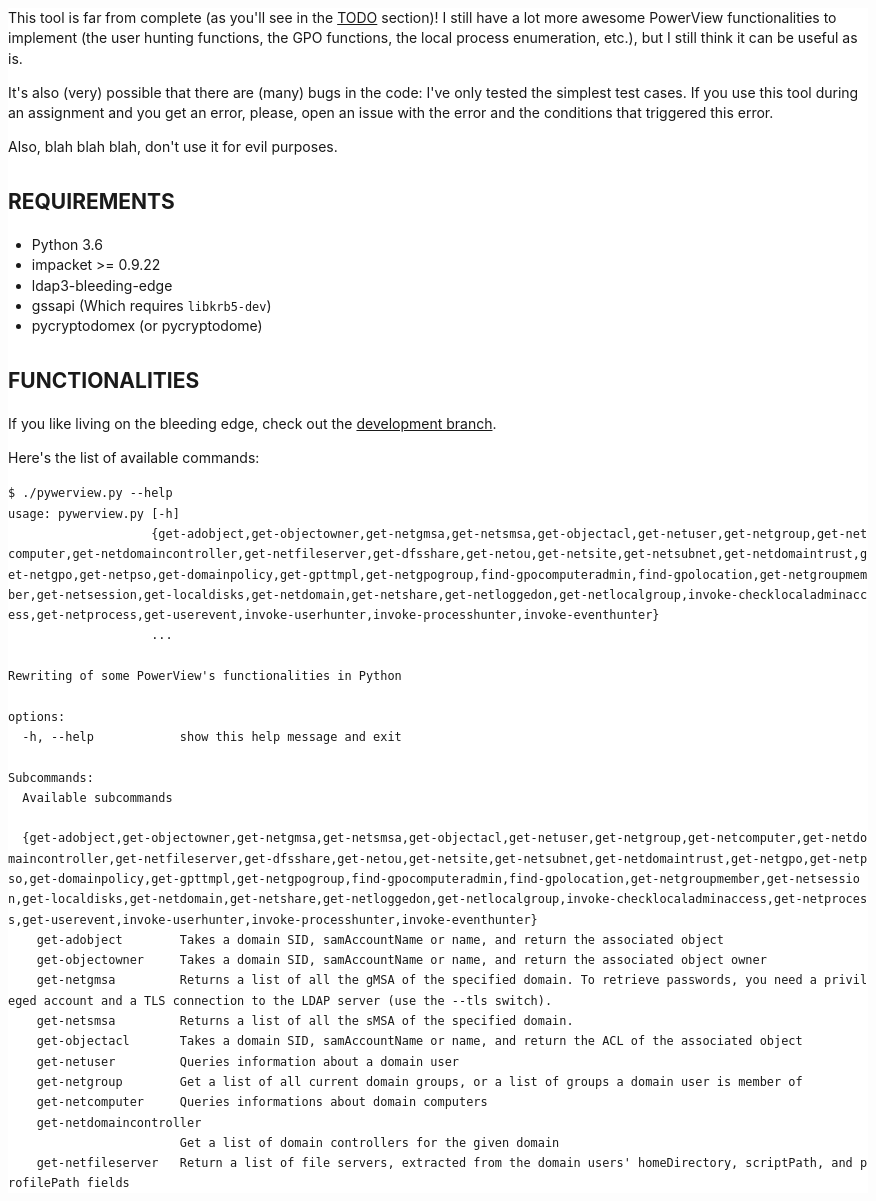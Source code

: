 This tool is far from complete (as you'll see in the [TODO](#todo) section)! I
still have a lot more awesome PowerView functionalities to implement (the user
hunting functions, the GPO functions, the local process enumeration, etc.),
but I still think it can be useful as is.

It's also (very) possible that there are (many) bugs in the code: I've only
tested the simplest test cases. If you use this tool during an assignment and
you get an error, please, open an issue with the error and the conditions that
triggered this error.

Also, blah blah blah, don't use it for evil purposes.

## REQUIREMENTS

* Python 3.6
* impacket >= 0.9.22
* ldap3-bleeding-edge
* gssapi (Which requires `libkrb5-dev`)
* pycryptodomex (or pycryptodome)

## FUNCTIONALITIES

If you like living on the bleeding edge, check out the
[development branch](https://github.com/the-useless-one/pywerview/tree/develop).

Here's the list of available commands:

    $ ./pywerview.py --help
    usage: pywerview.py [-h]
                        {get-adobject,get-objectowner,get-netgmsa,get-netsmsa,get-objectacl,get-netuser,get-netgroup,get-netcomputer,get-netdomaincontroller,get-netfileserver,get-dfsshare,get-netou,get-netsite,get-netsubnet,get-netdomaintrust,get-netgpo,get-netpso,get-domainpolicy,get-gpttmpl,get-netgpogroup,find-gpocomputeradmin,find-gpolocation,get-netgroupmember,get-netsession,get-localdisks,get-netdomain,get-netshare,get-netloggedon,get-netlocalgroup,invoke-checklocaladminaccess,get-netprocess,get-userevent,invoke-userhunter,invoke-processhunter,invoke-eventhunter}
                        ...

    Rewriting of some PowerView's functionalities in Python

    options:
      -h, --help            show this help message and exit

    Subcommands:
      Available subcommands

      {get-adobject,get-objectowner,get-netgmsa,get-netsmsa,get-objectacl,get-netuser,get-netgroup,get-netcomputer,get-netdomaincontroller,get-netfileserver,get-dfsshare,get-netou,get-netsite,get-netsubnet,get-netdomaintrust,get-netgpo,get-netpso,get-domainpolicy,get-gpttmpl,get-netgpogroup,find-gpocomputeradmin,find-gpolocation,get-netgroupmember,get-netsession,get-localdisks,get-netdomain,get-netshare,get-netloggedon,get-netlocalgroup,invoke-checklocaladminaccess,get-netprocess,get-userevent,invoke-userhunter,invoke-processhunter,invoke-eventhunter}
        get-adobject        Takes a domain SID, samAccountName or name, and return the associated object
        get-objectowner     Takes a domain SID, samAccountName or name, and return the associated object owner
        get-netgmsa         Returns a list of all the gMSA of the specified domain. To retrieve passwords, you need a privileged account and a TLS connection to the LDAP server (use the --tls switch).
        get-netsmsa         Returns a list of all the sMSA of the specified domain.
        get-objectacl       Takes a domain SID, samAccountName or name, and return the ACL of the associated object
        get-netuser         Queries information about a domain user
        get-netgroup        Get a list of all current domain groups, or a list of groups a domain user is member of
        get-netcomputer     Queries informations about domain computers
        get-netdomaincontroller
                            Get a list of domain controllers for the given domain
        get-netfileserver   Return a list of file servers, extracted from the domain users' homeDirectory, scriptPath, and profilePath fields